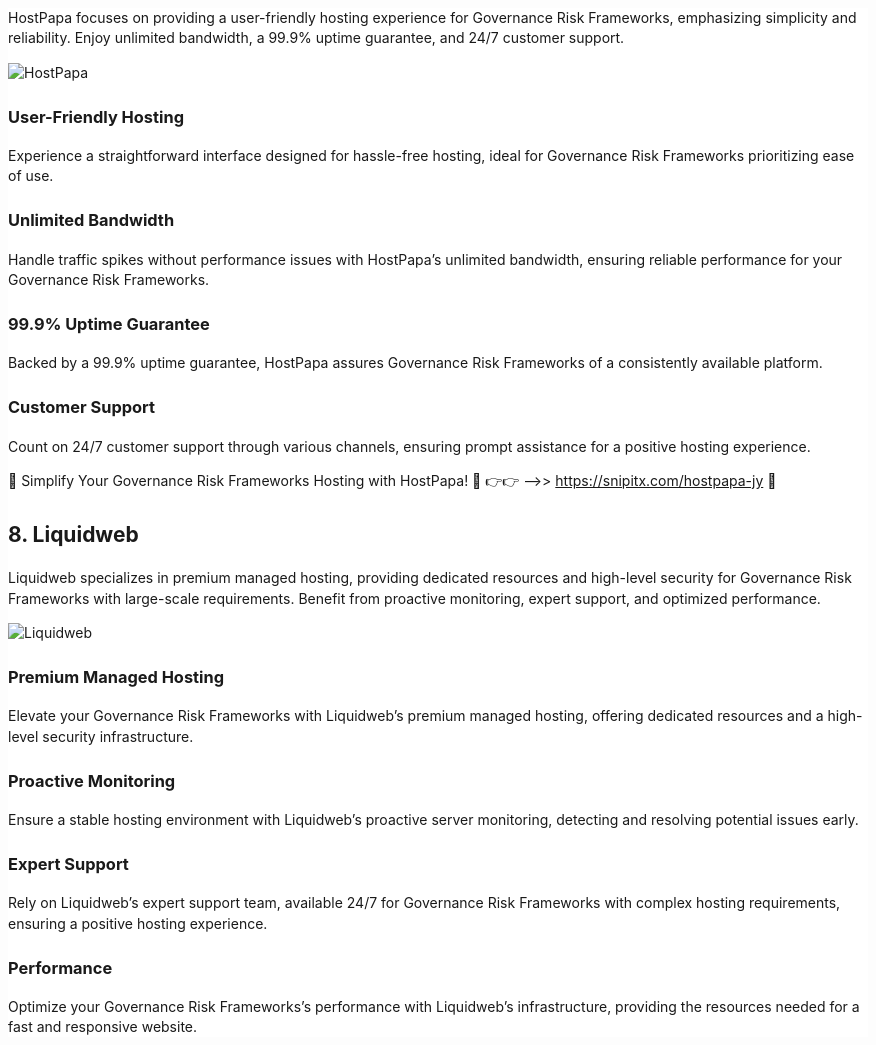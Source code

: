HostPapa focuses on providing a user-friendly hosting experience for Governance Risk Frameworks, emphasizing simplicity and reliability. Enjoy unlimited bandwidth, a 99.9% uptime guarantee, and 24/7 customer support.

![HostPapa](https://i.imgur.com/ouDTkvl.jpeg "HostPapa Hosting")

### User-Friendly Hosting
Experience a straightforward interface designed for hassle-free hosting, ideal for Governance Risk Frameworks prioritizing ease of use.

### Unlimited Bandwidth
Handle traffic spikes without performance issues with HostPapa’s unlimited bandwidth, ensuring reliable performance for your Governance Risk Frameworks.

### 99.9% Uptime Guarantee
Backed by a 99.9% uptime guarantee, HostPapa assures Governance Risk Frameworks of a consistently available platform.

### Customer Support
Count on 24/7 customer support through various channels, ensuring prompt assistance for a positive hosting experience.

🌈 Simplify Your Governance Risk Frameworks Hosting with HostPapa! 🚀
👉👉 -->> https://snipitx.com/hostpapa-jy 🚀

## 8. Liquidweb

Liquidweb specializes in premium managed hosting, providing dedicated resources and high-level security for Governance Risk Frameworks with large-scale requirements. Benefit from proactive monitoring, expert support, and optimized performance.

![Liquidweb](https://i.imgur.com/4IvT9SC.jpeg "Liquidweb Hosting")

### Premium Managed Hosting
Elevate your Governance Risk Frameworks with Liquidweb’s premium managed hosting, offering dedicated resources and a high-level security infrastructure.

### Proactive Monitoring
Ensure a stable hosting environment with Liquidweb’s proactive server monitoring, detecting and resolving potential issues early.

### Expert Support
Rely on Liquidweb’s expert support team, available 24/7 for Governance Risk Frameworks with complex hosting requirements, ensuring a positive hosting experience.

### Performance
Optimize your Governance Risk Frameworks’s performance with Liquidweb’s infrastructure, providing the resources needed for a fast and responsive website.
